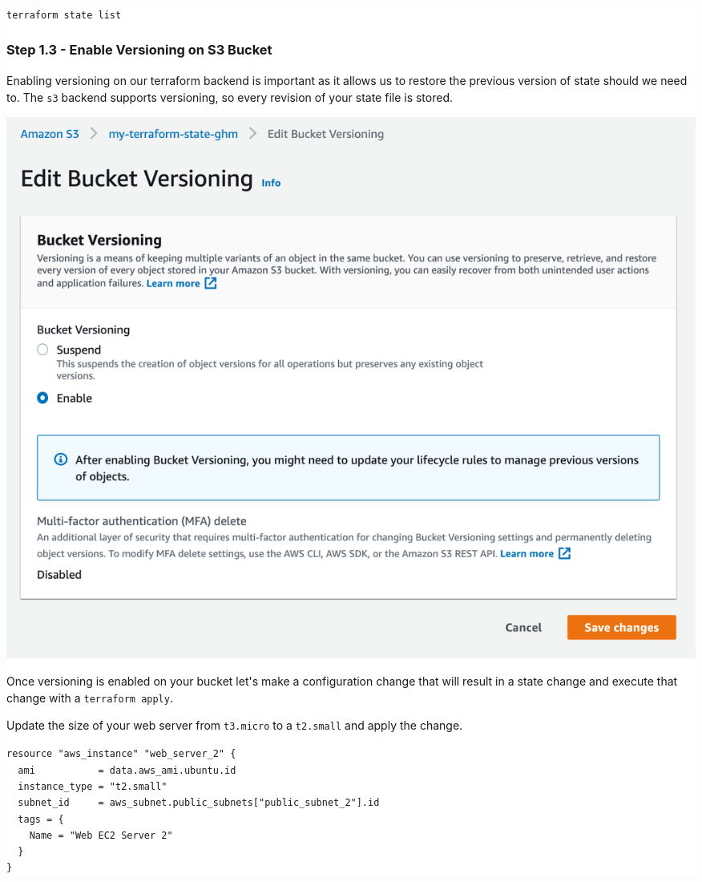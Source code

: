 ```shell
terraform state list
```

### Step 1.3 - Enable Versioning on S3 Bucket

Enabling versioning on our terraform backend is important as it allows us to restore the previous version of state should we need to. The `s3` backend supports versioning, so every revision of your state file is stored.

![S3 Versioning](img/s3_versioning.png)

Once versioning is enabled on your bucket let's make a configuration change that will result in a state change and execute that change with a `terraform apply`.

Update the size of your web server from `t3.micro` to a `t2.small` and apply the change.

```hcl
resource "aws_instance" "web_server_2" {
  ami           = data.aws_ami.ubuntu.id
  instance_type = "t2.small"
  subnet_id     = aws_subnet.public_subnets["public_subnet_2"].id
  tags = {
    Name = "Web EC2 Server 2"
  }
}
```
